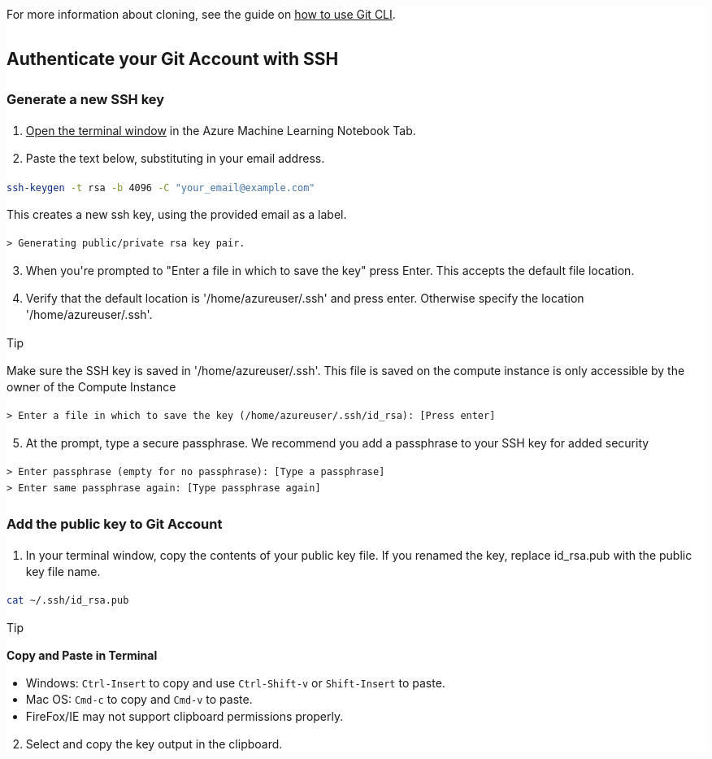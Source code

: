 For more information about cloning, see the guide on [how to use Git CLI](https://guides.github.com/introduction/git-handbook/).

## Authenticate your Git Account with SSH
### Generate a new SSH key
1) [Open the terminal window](./how-to-access-terminal.md) in the Azure Machine Learning Notebook Tab.

2) Paste the text below, substituting in your email address.

```bash
ssh-keygen -t rsa -b 4096 -C "your_email@example.com"
```

This creates a new ssh key, using the provided email as a label.

```
> Generating public/private rsa key pair.
```

3) When you're prompted to "Enter a file in which to save the key" press Enter. This accepts the default file location.

4) Verify that the default location is '/home/azureuser/.ssh' and press enter. Otherwise specify the location '/home/azureuser/.ssh'.

> [!TIP]
> Make sure the SSH key is saved in '/home/azureuser/.ssh'. This file is saved on the compute instance is only accessible by the owner of the Compute Instance

```
> Enter a file in which to save the key (/home/azureuser/.ssh/id_rsa): [Press enter]
```

5) At the prompt, type a secure passphrase. We recommend you add a passphrase to your SSH key for added security

```
> Enter passphrase (empty for no passphrase): [Type a passphrase]
> Enter same passphrase again: [Type passphrase again]
```

### Add the public key to Git Account
1) In your terminal window, copy the contents of your public key file. If you renamed the key, replace id_rsa.pub with the public key file name.

```bash
cat ~/.ssh/id_rsa.pub
```
> [!TIP]
> **Copy and Paste in Terminal**
> * Windows: `Ctrl-Insert` to copy and use `Ctrl-Shift-v` or `Shift-Insert` to paste.
> * Mac OS: `Cmd-c` to copy and `Cmd-v` to paste.
> * FireFox/IE may not support clipboard permissions properly.

2) Select and copy the key output in the clipboard.
